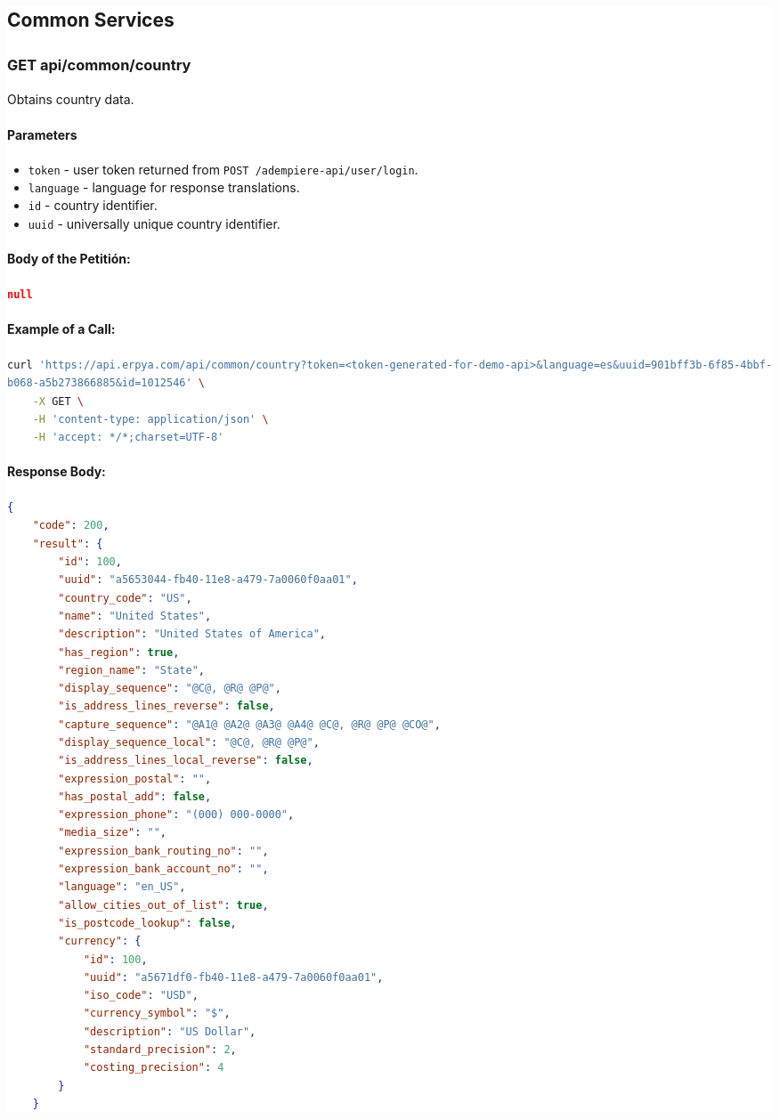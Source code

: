 ## Common Services

### GET api/common/country

Obtains country data.

#### Parameters

- `token` - user token returned from `POST /adempiere-api/user/login`.
- `language` - language for response translations.
- `id` - country identifier.
- `uuid` - universally unique country identifier.

#### Body of the Petitión:

```json
null
```

#### Example of a Call:

```bash
curl 'https://api.erpya.com/api/common/country?token=<token-generated-for-demo-api>&language=es&uuid=901bff3b-6f85-4bbf-b068-a5b273866885&id=1012546' \
    -X GET \
    -H 'content-type: application/json' \
    -H 'accept: */*;charset=UTF-8' 
```

#### Response Body:

```json
{
    "code": 200,
    "result": {
        "id": 100,
        "uuid": "a5653044-fb40-11e8-a479-7a0060f0aa01",
        "country_code": "US",
        "name": "United States",
        "description": "United States of America",
        "has_region": true,
        "region_name": "State",
        "display_sequence": "@C@, @R@ @P@",
        "is_address_lines_reverse": false,
        "capture_sequence": "@A1@ @A2@ @A3@ @A4@ @C@, @R@ @P@ @CO@",
        "display_sequence_local": "@C@, @R@ @P@",
        "is_address_lines_local_reverse": false,
        "expression_postal": "",
        "has_postal_add": false,
        "expression_phone": "(000) 000-0000",
        "media_size": "",
        "expression_bank_routing_no": "",
        "expression_bank_account_no": "",
        "language": "en_US",
        "allow_cities_out_of_list": true,
        "is_postcode_lookup": false,
        "currency": {
            "id": 100,
            "uuid": "a5671df0-fb40-11e8-a479-7a0060f0aa01",
            "iso_code": "USD",
            "currency_symbol": "$",
            "description": "US Dollar",
            "standard_precision": 2,
            "costing_precision": 4
        }
    }
```